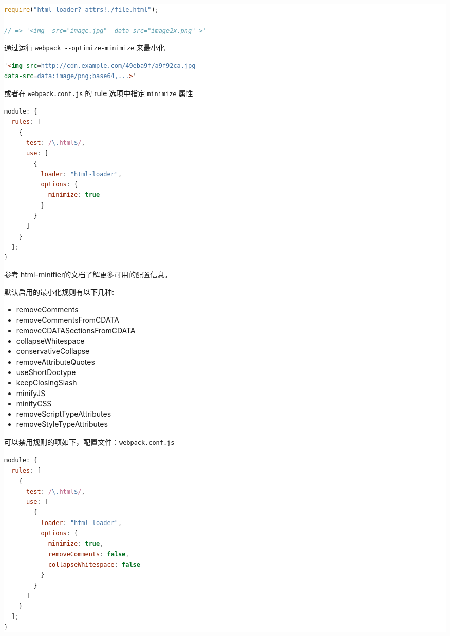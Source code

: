 ```js
require("html-loader?-attrs!./file.html");

// => '<img  src="image.jpg"  data-src="image2x.png" >'
```

通过运行 `webpack --optimize-minimize` 来最小化

```html
'<img src=http://cdn.example.com/49eba9f/a9f92ca.jpg
data-src=data:image/png;base64,...>'
```

或者在 `webpack.conf.js` 的 rule 选项中指定 `minimize` 属性

```js
module: {
  rules: [
    {
      test: /\.html$/,
      use: [
        {
          loader: "html-loader",
          options: {
            minimize: true
          }
        }
      ]
    }
  ];
}
```

参考 [html-minifier](https://github.com/kangax/html-minifier#options-quick-reference)的文档了解更多可用的配置信息。

默认启用的最小化规则有以下几种:
 - removeComments
 - removeCommentsFromCDATA
 - removeCDATASectionsFromCDATA
 - collapseWhitespace
 - conservativeCollapse
 - removeAttributeQuotes
 - useShortDoctype
 - keepClosingSlash
 - minifyJS
 - minifyCSS
 - removeScriptTypeAttributes
 - removeStyleTypeAttributes

可以禁用规则的项如下，配置文件：`webpack.conf.js`

```js
module: {
  rules: [
    {
      test: /\.html$/,
      use: [
        {
          loader: "html-loader",
          options: {
            minimize: true,
            removeComments: false,
            collapseWhitespace: false
          }
        }
      ]
    }
  ];
}
```